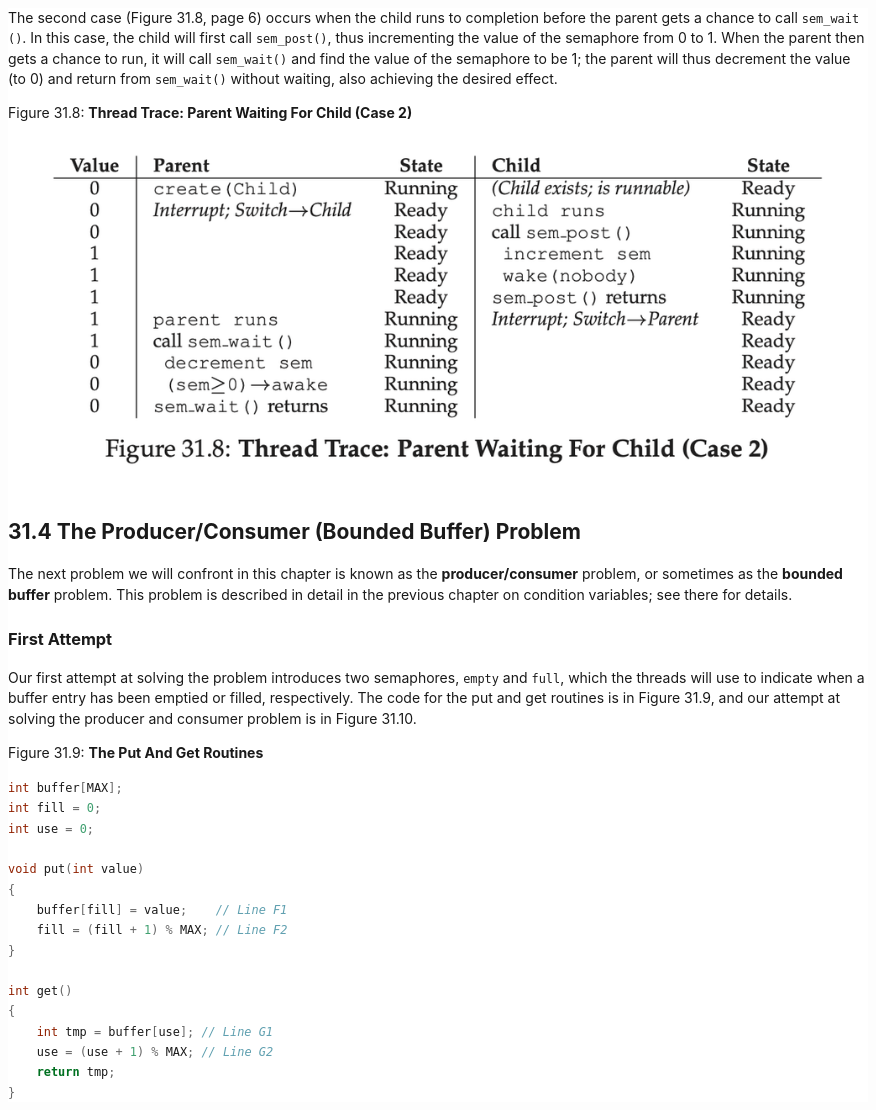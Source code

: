 The second case (Figure 31.8, page 6) occurs when the child runs to completion
before the parent gets a chance to call `sem_wait()`. In this case, the child
will first call `sem_post()`, thus incrementing the value of the semaphore from
0 to 1. When the parent then gets a chance to run, it will call `sem_wait()`
and find the value of the semaphore to be 1; the parent will thus decrement the
value (to 0) and return from `sem_wait()` without waiting, also achieving the
desired effect.

Figure 31.8: **Thread Trace: Parent Waiting For Child (Case 2)**

![Thread Trace: Parent Waiting For Child (Case 2)](images/31_8_thread_trace_parent_waiting_for_child_2.png)

## 31.4 The Producer/Consumer (Bounded Buffer) Problem

The next problem we will confront in this chapter is known as the
**producer/consumer** problem, or sometimes as the **bounded buffer** problem.
This problem is described in detail in the previous chapter on condition
variables; see there for details.

### First Attempt

Our first attempt at solving the problem introduces two semaphores, `empty` and
`full`, which the threads will use to indicate when a buffer entry has been
emptied or filled, respectively. The code for the put and get routines is in
Figure 31.9, and our attempt at solving the producer and consumer problem is in
Figure 31.10.

Figure 31.9: **The Put And Get Routines**

```c
int buffer[MAX];
int fill = 0;
int use = 0;

void put(int value)
{
    buffer[fill] = value;    // Line F1
    fill = (fill + 1) % MAX; // Line F2
}

int get()
{
    int tmp = buffer[use]; // Line G1
    use = (use + 1) % MAX; // Line G2
    return tmp;
}
```
